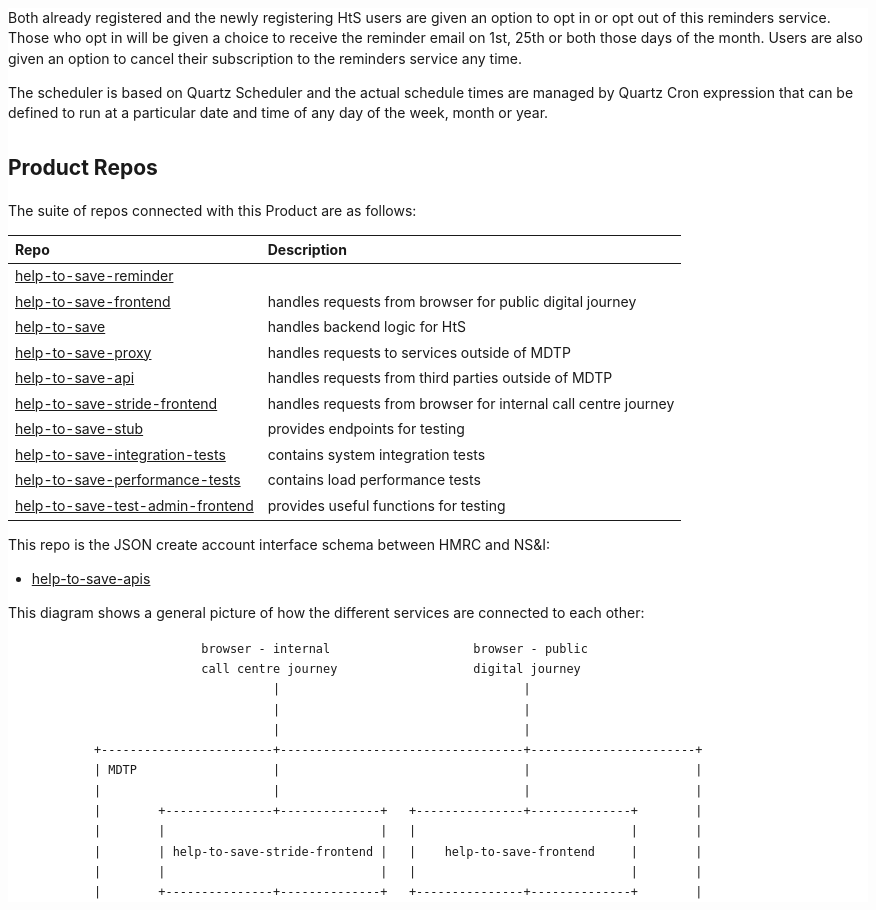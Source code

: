 Both already registered and the newly registering HtS users are given an option to opt in or opt out of this reminders service. Those who
opt in will be given a choice to receive the reminder email on 1st, 25th or both those days of the month. Users are also given
an option to cancel their subscription to the reminders service any time. 

The scheduler is based on Quartz Scheduler and the actual schedule times are managed by Quartz Cron expression that can be defined to run at 
a particular date and time of any day of the week, month or year.

Product Repos
-------------
The suite of repos connected with this Product are as follows:  

| Repo | Description |
|:-----|:------------|
| [help-to-save-reminder](https://github.com/hmrc/help-to-save-reminder) 
| [help-to-save-frontend](https://github.com/hmrc/help-to-save-frontend)                       | handles requests from browser for public digital journey |
| [help-to-save](https://github.com/hmrc/help-to-save)                                         | handles backend logic for HtS |
| [help-to-save-proxy](https://github.com/hmrc/help-to-save-proxy)                             | handles requests to services outside of MDTP |
| [help-to-save-api](https://github.com/hmrc/help-to-save-api)                                 | handles requests from third parties outside of MDTP |
| [help-to-save-stride-frontend](https://github.com/hmrc/help-to-save-stride-frontend)         | handles requests from browser for internal call centre journey |
| [help-to-save-stub](https://github.com/hmrc/help-to-save-stub)                               | provides endpoints for testing |
| [help-to-save-integration-tests](https://github.com/hmrc/help-to-save-integration-tests)     | contains system integration tests |
| [help-to-save-performance-tests](https://github.com/hmrc/help-to-save-performance-tests)     | contains load performance tests |
| [help-to-save-test-admin-frontend](https://github.com/hmrc/help-to-save-test-admin-frontend) | provides useful functions for testing |

This repo is the JSON create account interface schema between HMRC and NS&I:
- [help-to-save-apis](https://github.com/hmrc/help-to-save-apis/blob/master/1.0/create-account.request.schema.json)

This diagram shows a general picture of how the different services are connected to each other:
```                                                                                                                                                                              
                           browser - internal                    browser - public                                                                                        
                           call centre journey                   digital journey                                                                                         
                                     |                                  |                                                       
                                     |                                  |                                                       
                                     |                                  |                                                       
            +------------------------+----------------------------------+-----------------------+                               
            | MDTP                   |                                  |                       |                               
            |                        |                                  |                       |                               
            |        +---------------+--------------+   +---------------+--------------+        |                               
            |        |                              |   |                              |        |                               
            |        | help-to-save-stride-frontend |   |    help-to-save-frontend     |        |                               
            |        |                              |   |                              |        |                               
            |        +---------------+--------------+   +---------------+--------------+        |                               
```